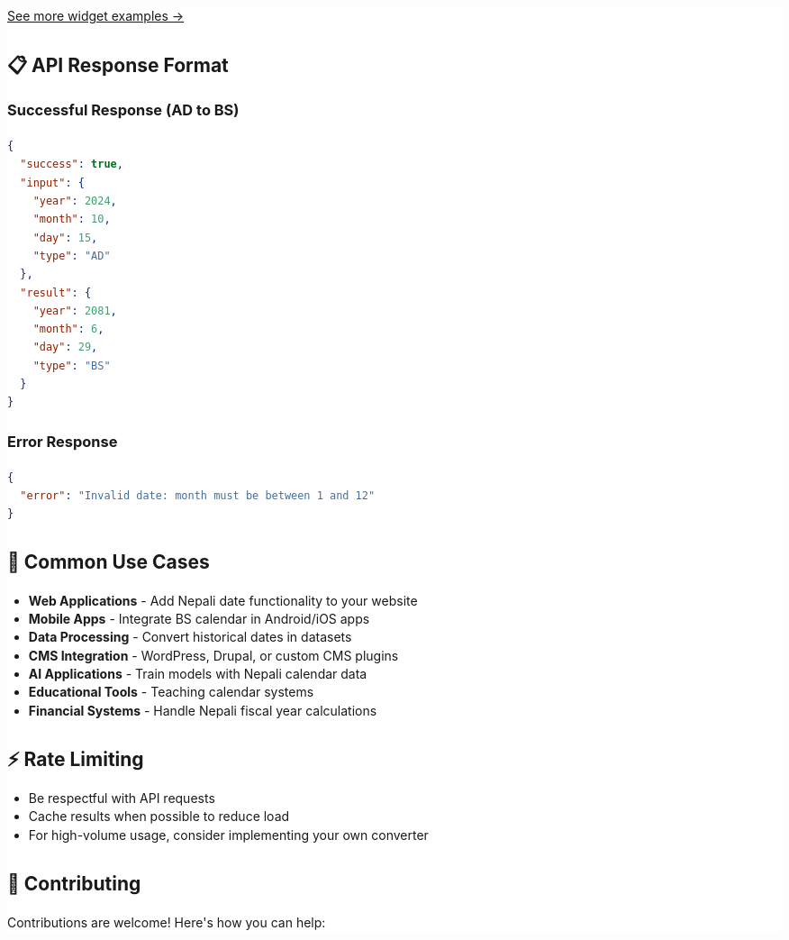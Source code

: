[See more widget examples →](./examples/widget/)

## 📋 API Response Format

### Successful Response (AD to BS)

```json
{
  "success": true,
  "input": {
    "year": 2024,
    "month": 10,
    "day": 15,
    "type": "AD"
  },
  "result": {
    "year": 2081,
    "month": 6,
    "day": 29,
    "type": "BS"
  }
}
```

### Error Response

```json
{
  "error": "Invalid date: month must be between 1 and 12"
}
```

## 🎯 Common Use Cases

- **Web Applications** - Add Nepali date functionality to your website
- **Mobile Apps** - Integrate BS calendar in Android/iOS apps
- **Data Processing** - Convert historical dates in datasets
- **CMS Integration** - WordPress, Drupal, or custom CMS plugins
- **AI Applications** - Train models with Nepali calendar data
- **Educational Tools** - Teaching calendar systems
- **Financial Systems** - Handle Nepali fiscal year calculations

## ⚡ Rate Limiting

- Be respectful with API requests
- Cache results when possible to reduce load
- For high-volume usage, consider implementing your own converter

## 🤝 Contributing

Contributions are welcome! Here's how you can help:
